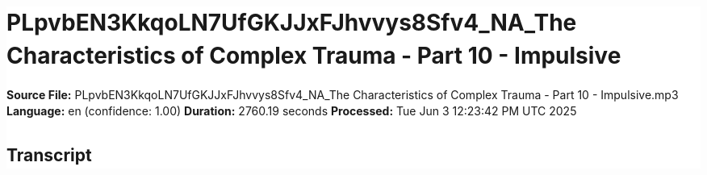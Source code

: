 # PLpvbEN3KkqoLN7UfGKJJxFJhvvys8Sfv4_NA_The Characteristics of Complex Trauma - Part 10 - Impulsive

**Source File:** PLpvbEN3KkqoLN7UfGKJJxFJhvvys8Sfv4_NA_The Characteristics of Complex Trauma - Part 10 - Impulsive.mp3
**Language:** en (confidence: 1.00)
**Duration:** 2760.19 seconds
**Processed:** Tue Jun  3 12:23:42 PM UTC 2025

## Transcript
